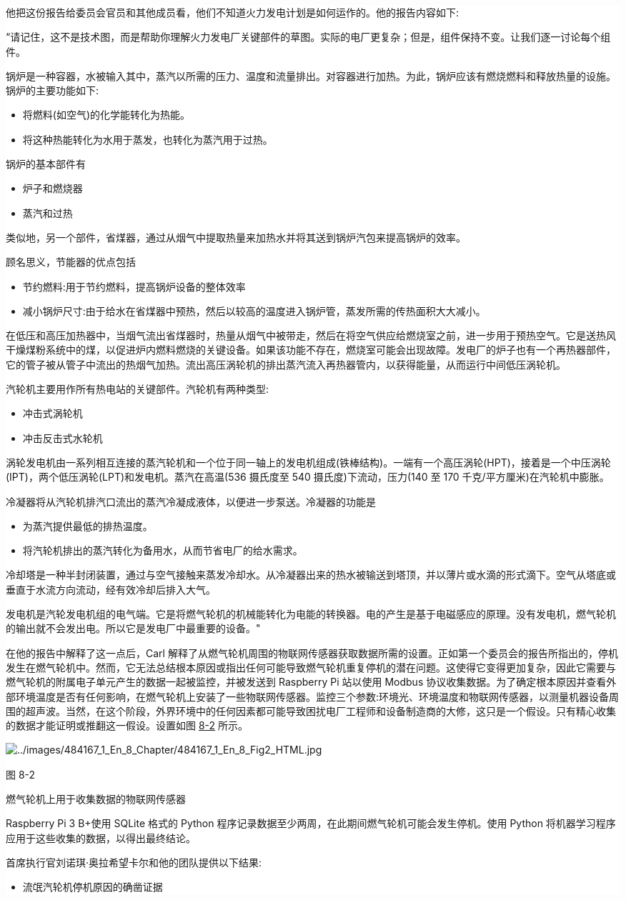 他把这份报告给委员会官员和其他成员看，他们不知道火力发电计划是如何运作的。他的报告内容如下:

“请记住，这不是技术图，而是帮助你理解火力发电厂关键部件的草图。实际的电厂更复杂；但是，组件保持不变。让我们逐一讨论每个组件。

锅炉是一种容器，水被输入其中，蒸汽以所需的压力、温度和流量排出。对容器进行加热。为此，锅炉应该有燃烧燃料和释放热量的设施。锅炉的主要功能如下:

*   将燃料(如空气)的化学能转化为热能。

*   将这种热能转化为水用于蒸发，也转化为蒸汽用于过热。

锅炉的基本部件有

*   炉子和燃烧器

*   蒸汽和过热

类似地，另一个部件，省煤器，通过从烟气中提取热量来加热水并将其送到锅炉汽包来提高锅炉的效率。

顾名思义，节能器的优点包括

*   节约燃料:用于节约燃料，提高锅炉设备的整体效率

*   减小锅炉尺寸:由于给水在省煤器中预热，然后以较高的温度进入锅炉管，蒸发所需的传热面积大大减小。

在低压和高压加热器中，当烟气流出省煤器时，热量从烟气中被带走，然后在将空气供应给燃烧室之前，进一步用于预热空气。它是送热风干燥煤粉系统中的煤，以促进炉内燃料燃烧的关键设备。如果该功能不存在，燃烧室可能会出现故障。发电厂的炉子也有一个再热器部件，它的管子被从管子中流出的热烟气加热。流出高压涡轮机的排出蒸汽流入再热器管内，以获得能量，从而运行中间低压涡轮机。

汽轮机主要用作所有热电站的关键部件。汽轮机有两种类型:

*   冲击式涡轮机

*   冲击反击式水轮机

涡轮发电机由一系列相互连接的蒸汽轮机和一个位于同一轴上的发电机组成(铁棒结构)。一端有一个高压涡轮(HPT)，接着是一个中压涡轮(IPT)，两个低压涡轮(LPT)和发电机。蒸汽在高温(536 摄氏度至 540 摄氏度)下流动，压力(140 至 170 千克/平方厘米)在汽轮机中膨胀。

冷凝器将从汽轮机排汽口流出的蒸汽冷凝成液体，以便进一步泵送。冷凝器的功能是

*   为蒸汽提供最低的排热温度。

*   将汽轮机排出的蒸汽转化为备用水，从而节省电厂的给水需求。

冷却塔是一种半封闭装置，通过与空气接触来蒸发冷却水。从冷凝器出来的热水被输送到塔顶，并以薄片或水滴的形式滴下。空气从塔底或垂直于水流方向流动，经有效冷却后排入大气。

发电机是汽轮发电机组的电气端。它是将燃气轮机的机械能转化为电能的转换器。电的产生是基于电磁感应的原理。没有发电机，燃气轮机的输出就不会发出电。所以它是发电厂中最重要的设备。"

在他的报告中解释了这一点后，Carl 解释了从燃气轮机周围的物联网传感器获取数据所需的设置。正如第一个委员会的报告所指出的，停机发生在燃气轮机中。然而，它无法总结根本原因或指出任何可能导致燃气轮机重复停机的潜在问题。这使得它变得更加复杂，因此它需要与燃气轮机的附属电子单元产生的数据一起被监控，并被发送到 Raspberry Pi 站以使用 Modbus 协议收集数据。为了确定根本原因并查看外部环境温度是否有任何影响，在燃气轮机上安装了一些物联网传感器。监控三个参数:环境光、环境温度和物联网传感器，以测量机器设备周围的超声波。当然，在这个阶段，外界环境中的任何因素都可能导致困扰电厂工程师和设备制造商的大修，这只是一个假设。只有精心收集的数据才能证明或推翻这一假设。设置如图 [8-2](#Fig2) 所示。

![../images/484167_1_En_8_Chapter/484167_1_En_8_Fig2_HTML.jpg](../images/484167_1_En_8_Chapter/484167_1_En_8_Fig2_HTML.jpg)

图 8-2

燃气轮机上用于收集数据的物联网传感器

Raspberry Pi 3 B+使用 SQLite 格式的 Python 程序记录数据至少两周，在此期间燃气轮机可能会发生停机。使用 Python 将机器学习程序应用于这些收集的数据，以得出最终结论。

首席执行官刘诺琪·奥拉希望卡尔和他的团队提供以下结果:

*   流氓汽轮机停机原因的确凿证据
